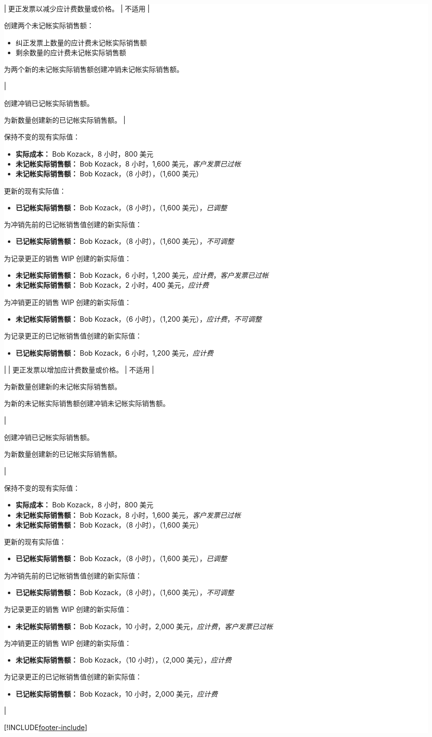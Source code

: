 | 更正发票以减少应计费数量或价格。 | 不适用 | <p>创建两个未记帐实际销售额：</p><ul><li>纠正发票上数量的应计费未记帐实际销售额</li><li>剩余数量的应计费未记帐实际销售额</li></ul><p>为两个新的未记帐实际销售额创建冲销未记帐实际销售额。</p> | <p>创建冲销已记帐实际销售额。</p><p>为新数量创建新的已记帐实际销售额。 | <p>保持不变的现有实际值：</p><ul><li>**实际成本：** Bob Kozack，8 小时，800 美元</li><li>**未记帐实际销售额：** Bob Kozack，8 小时，1,600 美元，*客户发票已过帐*</li><li>**未记帐实际销售额：** Bob Kozack，（8 小时），（1,600 美元）</li></ul><p>更新的现有实际值：</p><ul><li>**已记帐实际销售额：** Bob Kozack，（8 小时），（1,600 美元），*已调整*</li></ul><p>为冲销先前的已记帐销售值创建的新实际值：</p><ul><li>**已记帐实际销售额：** Bob Kozack，（8 小时），（1,600 美元），*不可调整*</li></ul><p>为记录更正的销售 WIP 创建的新实际值：</p><ul><li>**未记帐实际销售额：** Bob Kozack，6 小时，1,200 美元，*应计费*，*客户发票已过帐*</li><li>**未记帐实际销售额：** Bob Kozack，2 小时，400 美元，*应计费*</li></ul><p>为冲销更正的销售 WIP 创建的新实际值：</p><ul><li>**未记帐实际销售额：** Bob Kozack，（6 小时），（1,200 美元），*应计费*，*不可调整*</li></ul><p>为记录更正的已记帐销售值创建的新实际值：</p><ul><li>**已记帐实际销售额：** Bob Kozack，6 小时，1,200 美元，*应计费*</li></ul> |
| 更正发票以增加应计费数量或价格。 | 不适用 | <p>为新数量创建新的未记帐实际销售额。</p> <p>为新的未记帐实际销售额创建冲销未记帐实际销售额。</p> | <p>创建冲销已记帐实际销售额。</p>为新数量创建新的已记帐实际销售额。</p> | <p>保持不变的现有实际值：</p><ul><li>**实际成本：** Bob Kozack，8 小时，800 美元</li><li>**未记帐实际销售额：** Bob Kozack，8 小时，1,600 美元，*客户发票已过帐*</li><li>**未记帐实际销售额：** Bob Kozack，（8 小时），（1,600 美元）</li></ul><p>更新的现有实际值：</p><ul><li>**已记帐实际销售额：** Bob Kozack，（8 小时），（1,600 美元），*已调整*</li></ul><p>为冲销先前的已记帐销售值创建的新实际值：</p><ul><li>**已记帐实际销售额：** Bob Kozack，（8 小时），（1,600 美元），*不可调整*</li></ul><p>为记录更正的销售 WIP 创建的新实际值：</p><ul><li>**未记帐实际销售额：** Bob Kozack，10 小时，2,000 美元，*应计费*，*客户发票已过帐*</li></ul><p>为冲销更正的销售 WIP 创建的新实际值：</p><ul><li>**未记帐实际销售额：** Bob Kozack，（10 小时），（2,000 美元），*应计费*</li></ul><p>为记录更正的已记帐销售值创建的新实际值：</p><ul><li>**已记帐实际销售额：** Bob Kozack，10 小时，2,000 美元，*应计费*</li></ul> |

[!INCLUDE[footer-include](../includes/footer-banner.md)]
